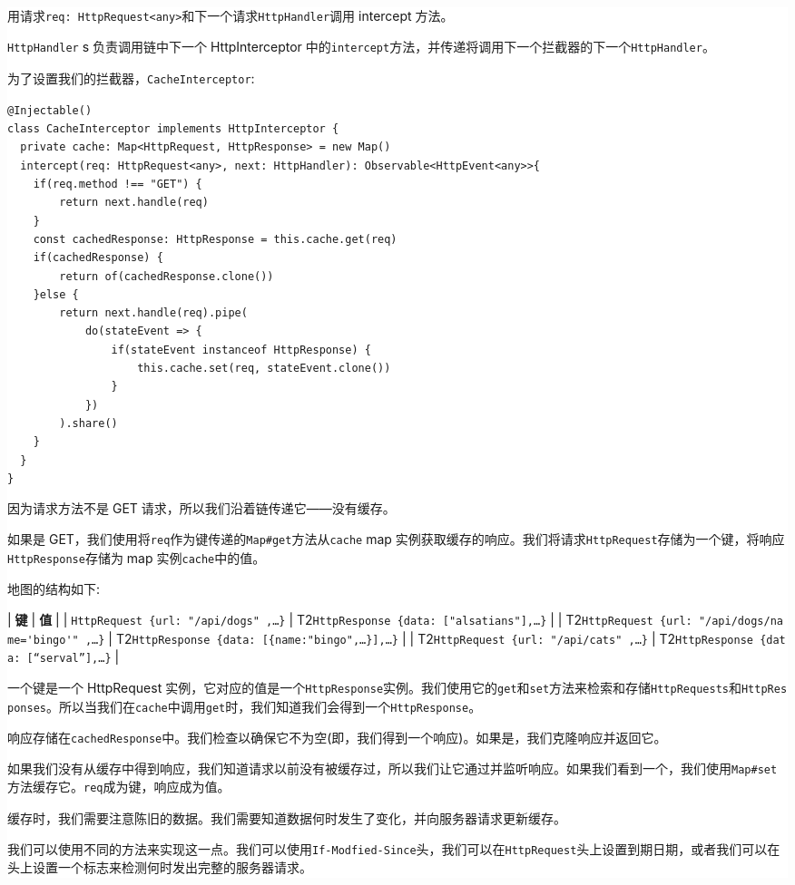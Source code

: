用请求`req: HttpRequest<any>`和下一个请求`HttpHandler`调用 intercept 方法。

`HttpHandler` s 负责调用链中下一个 HttpInterceptor 中的`intercept`方法，并传递将调用下一个拦截器的下一个`HttpHandler`。

为了设置我们的拦截器，`CacheInterceptor`:

```
@Injectable()
class CacheInterceptor implements HttpInterceptor {
  private cache: Map<HttpRequest, HttpResponse> = new Map()
  intercept(req: HttpRequest<any>, next: HttpHandler): Observable<HttpEvent<any>>{
    if(req.method !== "GET") {
        return next.handle(req)
    }
    const cachedResponse: HttpResponse = this.cache.get(req)
    if(cachedResponse) {
        return of(cachedResponse.clone())
    }else {
        return next.handle(req).pipe(
            do(stateEvent => {
                if(stateEvent instanceof HttpResponse) {
                    this.cache.set(req, stateEvent.clone())
                }
            })
        ).share()
    }
  }    
}

```

因为请求方法不是 GET 请求，所以我们沿着链传递它——没有缓存。

如果是 GET，我们使用将`req`作为键传递的`Map#get`方法从`cache` map 实例获取缓存的响应。我们将请求`HttpRequest`存储为一个键，将响应`HttpResponse`存储为 map 实例`cache`中的值。

地图的结构如下:

| **键** | **值** |
| `HttpRequest {url: "/api/dogs" ,…}` | T2`HttpResponse {data: ["alsatians"],…}` |
| T2`HttpRequest {url: "/api/dogs/name='bingo'" ,…}` | T2`HttpResponse {data: [{name:"bingo",…}],…}` |
| T2`HttpRequest {url: "/api/cats" ,…}` | T2`HttpResponse {data: [“serval”],…}` |

一个键是一个 HttpRequest 实例，它对应的值是一个`HttpResponse`实例。我们使用它的`get`和`set`方法来检索和存储`HttpRequests`和`HttpResponses`。所以当我们在`cache`中调用`get`时，我们知道我们会得到一个`HttpResponse`。

响应存储在`cachedResponse`中。我们检查以确保它不为空(即，我们得到一个响应)。如果是，我们克隆响应并返回它。

如果我们没有从缓存中得到响应，我们知道请求以前没有被缓存过，所以我们让它通过并监听响应。如果我们看到一个，我们使用`Map#set`方法缓存它。`req`成为键，响应成为值。

缓存时，我们需要注意陈旧的数据。我们需要知道数据何时发生了变化，并向服务器请求更新缓存。

我们可以使用不同的方法来实现这一点。我们可以使用`If-Modfied-Since`头，我们可以在`HttpRequest`头上设置到期日期，或者我们可以在头上设置一个标志来检测何时发出完整的服务器请求。
